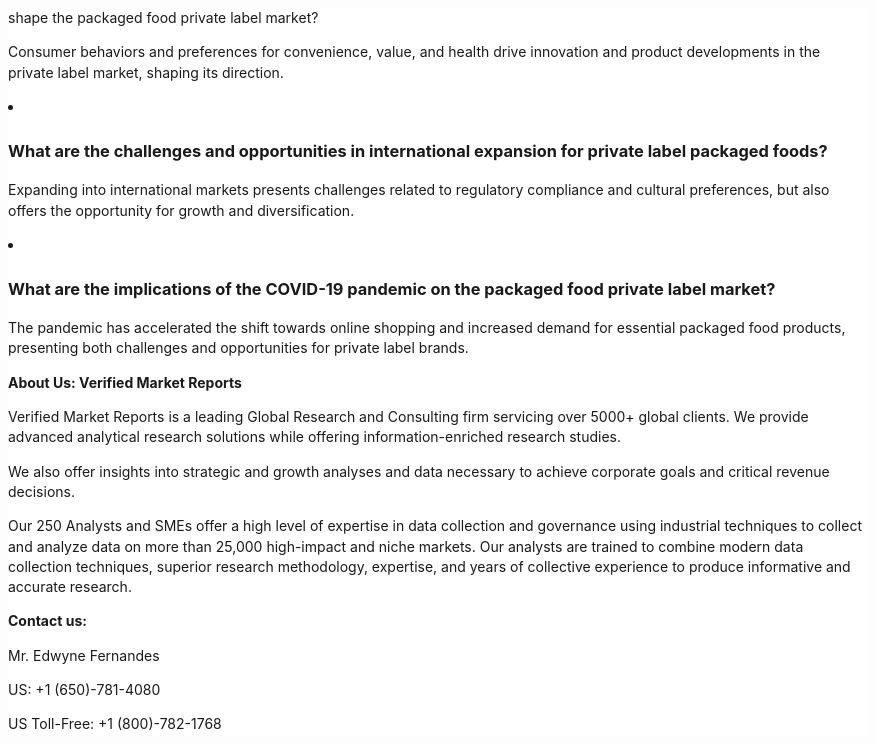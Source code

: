 shape the packaged food private label market?</h3> <p>Consumer behaviors and preferences for convenience, value, and health drive innovation and product developments in the private label market, shaping its direction.</p> </li> <li> <h3>What are the challenges and opportunities in international expansion for private label packaged foods?</h3> <p>Expanding into international markets presents challenges related to regulatory compliance and cultural preferences, but also offers the opportunity for growth and diversification.</p> </li> <li> <h3>What are the implications of the COVID-19 pandemic on the packaged food private label market?</h3> <p>The pandemic has accelerated the shift towards online shopping and increased demand for essential packaged food products, presenting both challenges and opportunities for private label brands.</p> </li> </ol></body></html><p id="" class=""><strong>About Us: Verified Market Reports</strong></p><p id="" class="">Verified Market Reports is a leading Global Research and Consulting firm servicing over 5000+ global clients. We provide advanced analytical research solutions while offering information-enriched research studies.</p><p id="" class="">We also offer insights into strategic and growth analyses and data necessary to achieve corporate goals and critical revenue decisions.</p><p id="" class="">Our 250 Analysts and SMEs offer a high level of expertise in data collection and governance using industrial techniques to collect and analyze data on more than 25,000 high-impact and niche markets. Our analysts are trained to combine modern data collection techniques, superior research methodology, expertise, and years of collective experience to produce informative and accurate research.</p><p id="" class=""><strong>Contact us:</strong></p><p id="" class="">Mr. Edwyne Fernandes</p><p id="" class="">US: +1 (650)-781-4080</p><p id="" class="">US Toll-Free: +1 (800)-782-1768</p>
